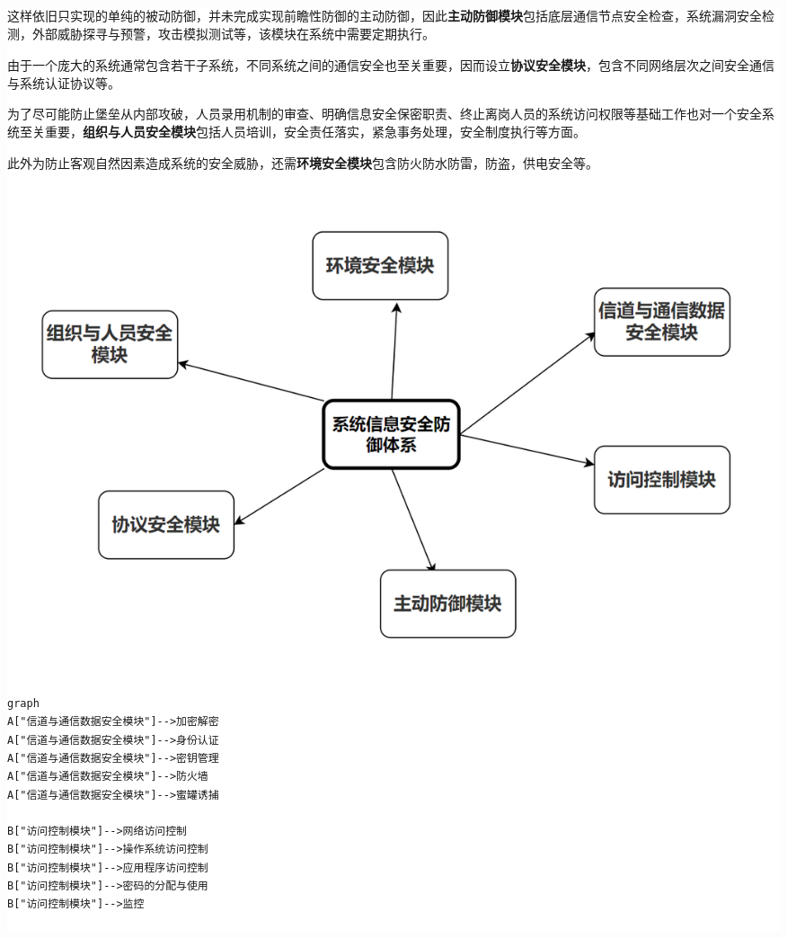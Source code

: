 这样依旧只实现的单纯的被动防御，并未完成实现前瞻性防御的主动防御，因此**主动防御模块**包括底层通信节点安全检查，系统漏洞安全检测，外部威胁探寻与预警，攻击模拟测试等，该模块在系统中需要定期执行。

由于一个庞大的系统通常包含若干子系统，不同系统之间的通信安全也至关重要，因而设立**协议安全模块**，包含不同网络层次之间安全通信与系统认证协议等。

为了尽可能防止堡垒从内部攻破，人员录用机制的审查、明确信息安全保密职责、终止离岗人员的系统访问权限等基础工作也对一个安全系统至关重要，**组织与人员安全模块**包括人员培训，安全责任落实，紧急事务处理，安全制度执行等方面。

此外为防止客观自然因素造成系统的安全威胁，还需**环境安全模块**包含防火防水防雷，防盗，供电安全等。

![image-20220706231512207](%E5%BC%A0%E4%B8%80%E5%8D%93-%E4%BF%A1%E6%81%AF%E5%AE%89%E5%85%A8%E5%B7%A5%E7%A8%8B%E7%AE%A1%E7%90%86.assets/image-20220706231512207.png)

```mermaid
graph 
A["信道与通信数据安全模块"]-->加密解密
A["信道与通信数据安全模块"]-->身份认证
A["信道与通信数据安全模块"]-->密钥管理
A["信道与通信数据安全模块"]-->防火墙
A["信道与通信数据安全模块"]-->蜜罐诱捕

B["访问控制模块"]-->网络访问控制
B["访问控制模块"]-->操作系统访问控制
B["访问控制模块"]-->应用程序访问控制
B["访问控制模块"]-->密码的分配与使用
B["访问控制模块"]-->监控


```

